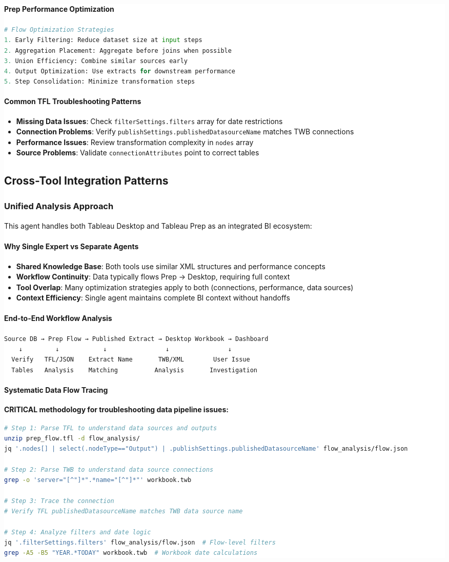 #### Prep Performance Optimization
```python
# Flow Optimization Strategies
1. Early Filtering: Reduce dataset size at input steps
2. Aggregation Placement: Aggregate before joins when possible
3. Union Efficiency: Combine similar sources early
4. Output Optimization: Use extracts for downstream performance
5. Step Consolidation: Minimize transformation steps
```

#### Common TFL Troubleshooting Patterns
- **Missing Data Issues**: Check `filterSettings.filters` array for date restrictions
- **Connection Problems**: Verify `publishSettings.publishedDatasourceName` matches TWB connections
- **Performance Issues**: Review transformation complexity in `nodes` array
- **Source Problems**: Validate `connectionAttributes` point to correct tables

## Cross-Tool Integration Patterns

### Unified Analysis Approach
This agent handles both Tableau Desktop and Tableau Prep as an integrated BI ecosystem:

#### Why Single Expert vs Separate Agents
- **Shared Knowledge Base**: Both tools use similar XML structures and performance concepts
- **Workflow Continuity**: Data typically flows Prep → Desktop, requiring full context
- **Tool Overlap**: Many optimization strategies apply to both (connections, performance, data sources)
- **Context Efficiency**: Single agent maintains complete BI context without handoffs

#### End-to-End Workflow Analysis
```mermaid
Source DB → Prep Flow → Published Extract → Desktop Workbook → Dashboard
    ↓         ↓            ↓                ↓                ↓
  Verify   TFL/JSON    Extract Name       TWB/XML        User Issue
  Tables   Analysis    Matching          Analysis       Investigation
```

#### Systematic Data Flow Tracing
**CRITICAL methodology for troubleshooting data pipeline issues:**

```bash
# Step 1: Parse TFL to understand data sources and outputs
unzip prep_flow.tfl -d flow_analysis/
jq '.nodes[] | select(.nodeType=="Output") | .publishSettings.publishedDatasourceName' flow_analysis/flow.json

# Step 2: Parse TWB to understand data source connections
grep -o 'server="[^"]*".*name="[^"]*"' workbook.twb

# Step 3: Trace the connection
# Verify TFL publishedDatasourceName matches TWB data source name

# Step 4: Analyze filters and date logic
jq '.filterSettings.filters' flow_analysis/flow.json  # Flow-level filters
grep -A5 -B5 "YEAR.*TODAY" workbook.twb  # Workbook date calculations
```
